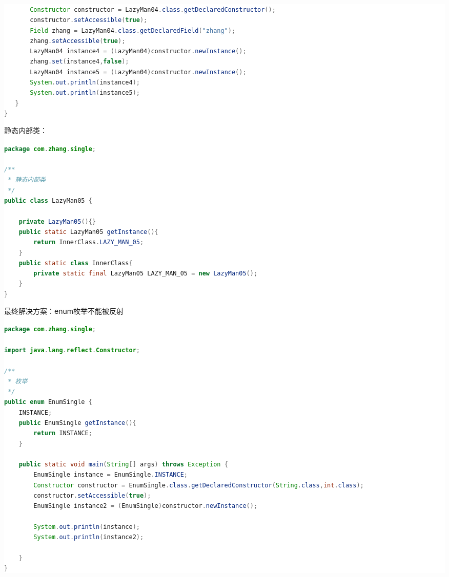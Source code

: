  ```java
        Constructor constructor = LazyMan04.class.getDeclaredConstructor();
        constructor.setAccessible(true);
        Field zhang = LazyMan04.class.getDeclaredField("zhang");
        zhang.setAccessible(true);
        LazyMan04 instance4 = (LazyMan04)constructor.newInstance();
        zhang.set(instance4,false);
        LazyMan04 instance5 = (LazyMan04)constructor.newInstance();
        System.out.println(instance4);
        System.out.println(instance5);
    }
}
 ```

静态内部类：

```java
package com.zhang.single;

/**
 * 静态内部类
 */
public class LazyMan05 {

    private LazyMan05(){}
    public static LazyMan05 getInstance(){
        return InnerClass.LAZY_MAN_05;
    }
    public static class InnerClass{
        private static final LazyMan05 LAZY_MAN_05 = new LazyMan05();
    }
}
```

最终解决方案：enum枚举不能被反射

```java
package com.zhang.single;

import java.lang.reflect.Constructor;

/**
 * 枚举
 */
public enum EnumSingle {
    INSTANCE;
    public EnumSingle getInstance(){
        return INSTANCE;
    }

    public static void main(String[] args) throws Exception {
        EnumSingle instance = EnumSingle.INSTANCE;
        Constructor constructor = EnumSingle.class.getDeclaredConstructor(String.class,int.class);
        constructor.setAccessible(true);
        EnumSingle instance2 = (EnumSingle)constructor.newInstance();

        System.out.println(instance);
        System.out.println(instance2);

    }
}
```
